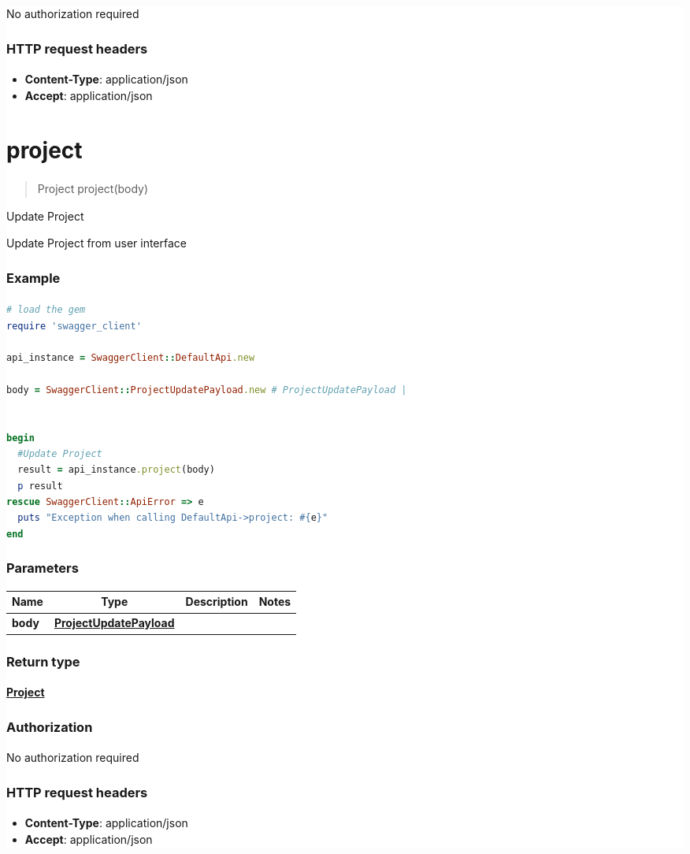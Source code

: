 No authorization required

### HTTP request headers

 - **Content-Type**: application/json
 - **Accept**: application/json



# **project**
> Project project(body)

Update Project

Update Project from user interface

### Example
```ruby
# load the gem
require 'swagger_client'

api_instance = SwaggerClient::DefaultApi.new

body = SwaggerClient::ProjectUpdatePayload.new # ProjectUpdatePayload | 


begin
  #Update Project
  result = api_instance.project(body)
  p result
rescue SwaggerClient::ApiError => e
  puts "Exception when calling DefaultApi->project: #{e}"
end
```

### Parameters

Name | Type | Description  | Notes
------------- | ------------- | ------------- | -------------
 **body** | [**ProjectUpdatePayload**](ProjectUpdatePayload.md)|  | 

### Return type

[**Project**](Project.md)

### Authorization

No authorization required

### HTTP request headers

 - **Content-Type**: application/json
 - **Accept**: application/json



